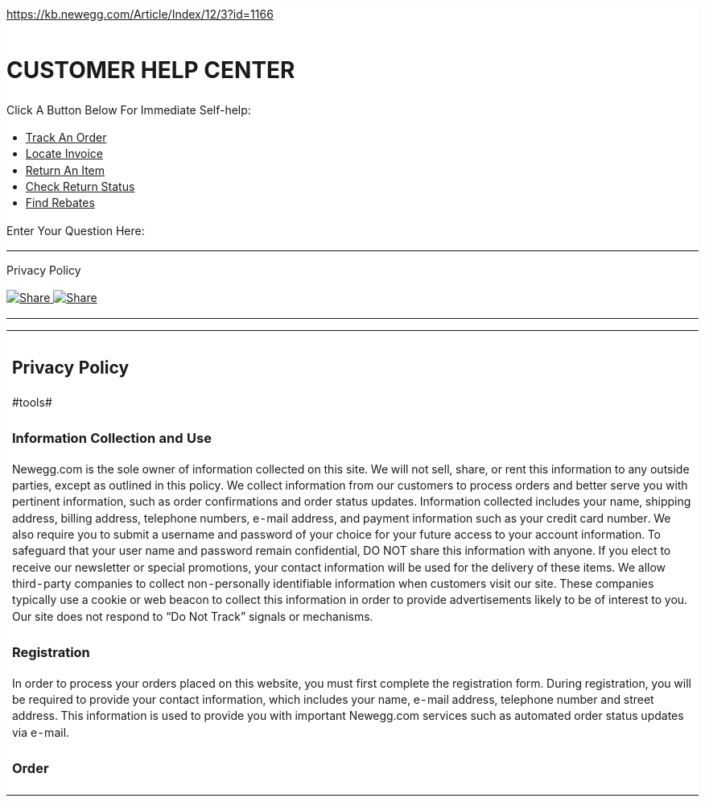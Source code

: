 https://kb.newegg.com/Article/Index/12/3?id=1166

CUSTOMER HELP CENTER
====================

Click A Button Below For Immediate Self-help:

-   <a href="https://secure.newegg.com/Guest/OrderLogin.aspx?Source=1" class="btn btn-tertiary btn-wide has-icon-left fa-truck">Track An Order</a>
-   <a href="https://secure.newegg.com/NewMyAccount/OrderHistory.aspx" class="btn btn-tertiary btn-wide has-icon-left fa-list-alt">Locate Invoice</a>
-   <a href="https://secure.newegg.com/Guest/OrderLogin.aspx?Source=2" class="btn btn-tertiary btn-wide has-icon-left fa-mail-forward">Return An Item</a>
-   <a href="https://secure.newegg.com/Guest/OrderLogin.aspx?Source=3" class="btn btn-tertiary btn-wide has-icon-left fa-info">Check Return Status</a>
-   <a href="http://www.newegg.com/Special/Rebate.aspx" class="btn btn-tertiary btn-wide has-icon-left fa-barcode">Find Rebates</a>

Enter Your Question Here:

------------------------------------------------------------------------

Privacy Policy

<a href="" id="options-share"><img src="/content/Images/12/3/share.png" title="Share" id="imgNormal-share" class="inline" /> <img src="/content/Images/12/3/share_selected.png" title="Share" id="imgToggle-share" class="inline displayNone" /></a>

------------------------------------------------------------------------

<table>
<colgroup>
<col width="100%" />
</colgroup>
<tbody>
<tr class="odd">
<td><div>
<div class="help-article">
<h2 id="privacy-policy" class="title"><em></em>Privacy Policy</h2>
<div class="tools">
#tools#
</div>
<h3 id="information-collection-and-use" class="sub-title">Information Collection and Use</h3>
<p>Newegg.com is the sole owner of information collected on this site. We will not sell, share, or rent this information to any outside parties, except as outlined in this policy. We collect information from our customers to process orders and better serve you with pertinent information, such as order confirmations and order status updates. Information collected includes your name, shipping address, billing address, telephone numbers, e-mail address, and payment information such as your credit card number. We also require you to submit a username and password of your choice for your future access to your account information. To safeguard that your user name and password remain confidential, DO NOT share this information with anyone. If you elect to receive our newsletter or special promotions, your contact information will be used for the delivery of these items. We allow third-party companies to collect non-personally identifiable information when customers visit our site. These companies typically use a cookie or web beacon to collect this information in order to provide advertisements likely to be of interest to you. Our site does not respond to “Do Not Track” signals or mechanisms.</p>
<h3 id="registration" class="sub-title">Registration</h3>
<p>In order to process your orders placed on this website, you must first complete the registration form. During registration, you will be required to provide your contact information, which includes your name, e-mail address, telephone number and street address. This information is used to provide you with important Newegg.com services such as automated order status updates via e-mail.</p>
<h3 id="order" class="sub-title">Order</h3>